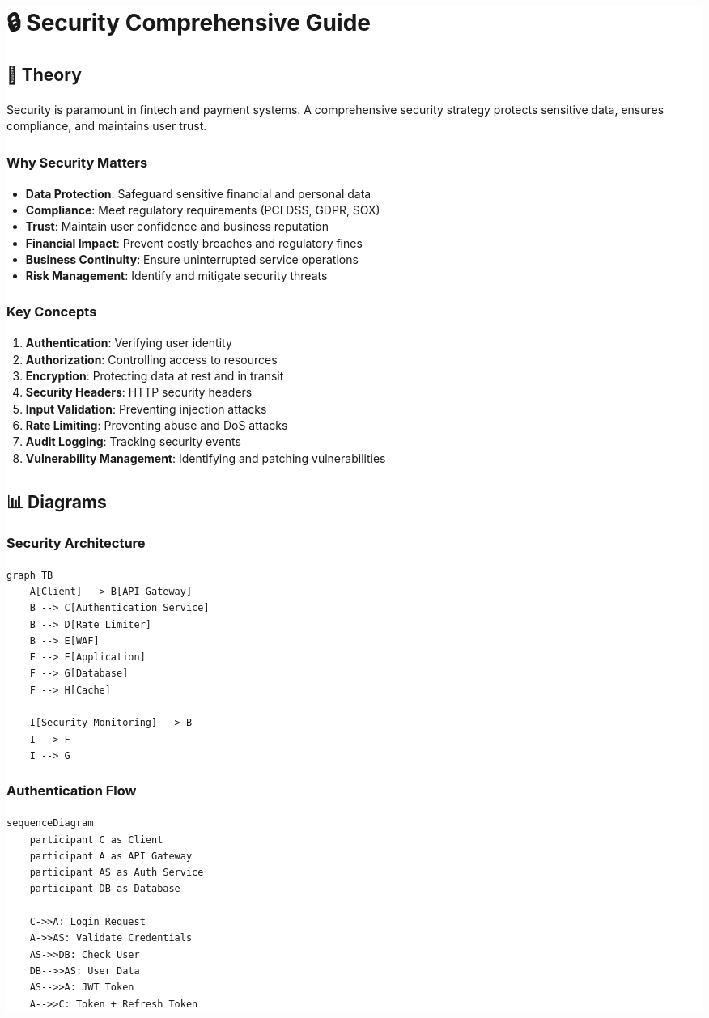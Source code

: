 # 🔒 **Security Comprehensive Guide**

## 📘 **Theory**

Security is paramount in fintech and payment systems. A comprehensive security strategy protects sensitive data, ensures compliance, and maintains user trust.

### **Why Security Matters**

- **Data Protection**: Safeguard sensitive financial and personal data
- **Compliance**: Meet regulatory requirements (PCI DSS, GDPR, SOX)
- **Trust**: Maintain user confidence and business reputation
- **Financial Impact**: Prevent costly breaches and regulatory fines
- **Business Continuity**: Ensure uninterrupted service operations
- **Risk Management**: Identify and mitigate security threats

### **Key Concepts**

1. **Authentication**: Verifying user identity
2. **Authorization**: Controlling access to resources
3. **Encryption**: Protecting data at rest and in transit
4. **Security Headers**: HTTP security headers
5. **Input Validation**: Preventing injection attacks
6. **Rate Limiting**: Preventing abuse and DoS attacks
7. **Audit Logging**: Tracking security events
8. **Vulnerability Management**: Identifying and patching vulnerabilities

## 📊 **Diagrams**

### **Security Architecture**

```mermaid
graph TB
    A[Client] --> B[API Gateway]
    B --> C[Authentication Service]
    B --> D[Rate Limiter]
    B --> E[WAF]
    E --> F[Application]
    F --> G[Database]
    F --> H[Cache]
    
    I[Security Monitoring] --> B
    I --> F
    I --> G
```

### **Authentication Flow**

```mermaid
sequenceDiagram
    participant C as Client
    participant A as API Gateway
    participant AS as Auth Service
    participant DB as Database
    
    C->>A: Login Request
    A->>AS: Validate Credentials
    AS->>DB: Check User
    DB-->>AS: User Data
    AS-->>A: JWT Token
    A-->>C: Token + Refresh Token
```
